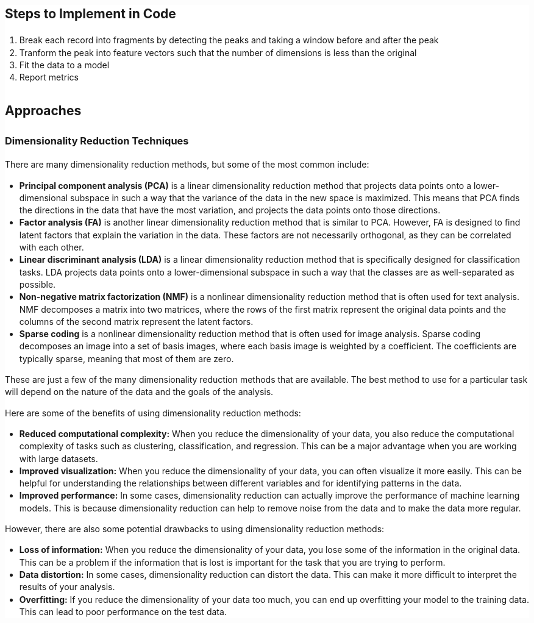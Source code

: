 ## Steps to Implement in Code
1. Break each record into fragments by detecting the peaks and taking a window before and after the peak
2. Tranform the peak into feature vectors such that the number of dimensions is less than the original
3. Fit the data to a model
4. Report metrics

## Approaches

### Dimensionality Reduction Techniques
There are many dimensionality reduction methods, but some of the most common include:

* **Principal component analysis (PCA)** is a linear dimensionality reduction method that projects data points onto a lower-dimensional subspace in such a way that the variance of the data in the new space is maximized. This means that PCA finds the directions in the data that have the most variation, and projects the data points onto those directions.
* **Factor analysis (FA)** is another linear dimensionality reduction method that is similar to PCA. However, FA is designed to find latent factors that explain the variation in the data. These factors are not necessarily orthogonal, as they can be correlated with each other.
* **Linear discriminant analysis (LDA)** is a linear dimensionality reduction method that is specifically designed for classification tasks. LDA projects data points onto a lower-dimensional subspace in such a way that the classes are as well-separated as possible.
* **Non-negative matrix factorization (NMF)** is a nonlinear dimensionality reduction method that is often used for text analysis. NMF decomposes a matrix into two matrices, where the rows of the first matrix represent the original data points and the columns of the second matrix represent the latent factors.
* **Sparse coding** is a nonlinear dimensionality reduction method that is often used for image analysis. Sparse coding decomposes an image into a set of basis images, where each basis image is weighted by a coefficient. The coefficients are typically sparse, meaning that most of them are zero.

These are just a few of the many dimensionality reduction methods that are available. The best method to use for a particular task will depend on the nature of the data and the goals of the analysis.

Here are some of the benefits of using dimensionality reduction methods:

* **Reduced computational complexity:** When you reduce the dimensionality of your data, you also reduce the computational complexity of tasks such as clustering, classification, and regression. This can be a major advantage when you are working with large datasets.
* **Improved visualization:** When you reduce the dimensionality of your data, you can often visualize it more easily. This can be helpful for understanding the relationships between different variables and for identifying patterns in the data.
* **Improved performance:** In some cases, dimensionality reduction can actually improve the performance of machine learning models. This is because dimensionality reduction can help to remove noise from the data and to make the data more regular.

However, there are also some potential drawbacks to using dimensionality reduction methods:

* **Loss of information:** When you reduce the dimensionality of your data, you lose some of the information in the original data. This can be a problem if the information that is lost is important for the task that you are trying to perform.
* **Data distortion:** In some cases, dimensionality reduction can distort the data. This can make it more difficult to interpret the results of your analysis.
* **Overfitting:** If you reduce the dimensionality of your data too much, you can end up overfitting your model to the training data. This can lead to poor performance on the test data.
